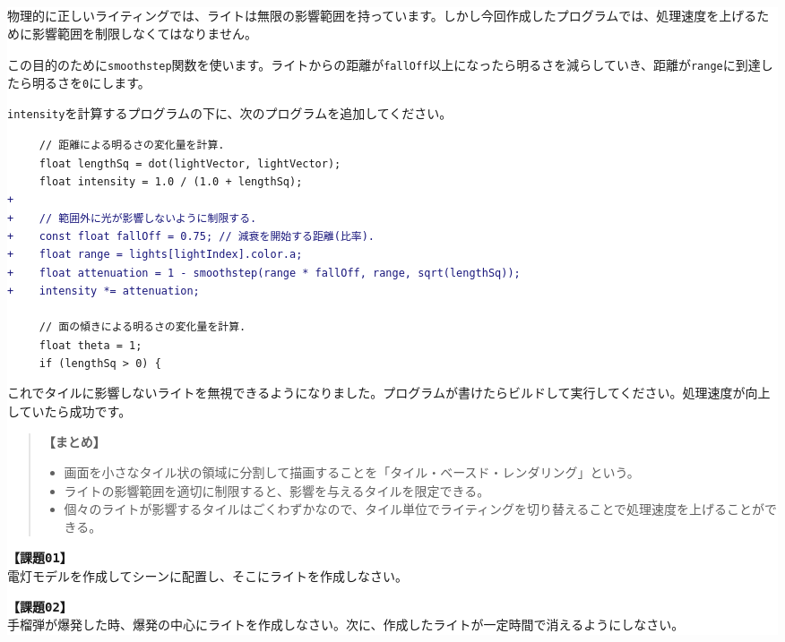 物理的に正しいライティングでは、ライトは無限の影響範囲を持っています。しかし今回作成したプログラムでは、処理速度を上げるために影響範囲を制限しなくてはなりません。

この目的のために`smoothstep`関数を使います。ライトからの距離が`fallOff`以上になったら明るさを減らしていき、距離が`range`に到達したら明るさを`0`にします。

`intensity`を計算するプログラムの下に、次のプログラムを追加してください。

```diff
     // 距離による明るさの変化量を計算.
     float lengthSq = dot(lightVector, lightVector);
     float intensity = 1.0 / (1.0 + lengthSq);
+
+    // 範囲外に光が影響しないように制限する.
+    const float fallOff = 0.75; // 減衰を開始する距離(比率).
+    float range = lights[lightIndex].color.a;
+    float attenuation = 1 - smoothstep(range * fallOff, range, sqrt(lengthSq));
+    intensity *= attenuation;

     // 面の傾きによる明るさの変化量を計算.
     float theta = 1;
     if (lengthSq > 0) {
```

これでタイルに影響しないライトを無視できるようになりました。プログラムが書けたらビルドして実行してください。処理速度が向上していたら成功です。

>**【まとめ】**<br>
>
>* 画面を小さなタイル状の領域に分割して描画することを「タイル・ベースド・レンダリング」という。
>* ライトの影響範囲を適切に制限すると、影響を与えるタイルを限定できる。
>* 個々のライトが影響するタイルはごくわずかなので、タイル単位でライティングを切り替えることで処理速度を上げることができる。

<pre class="tnmai_assignment">
<strong>【課題01】</strong>
電灯モデルを作成してシーンに配置し、そこにライトを作成しなさい。
</pre>

<pre class="tnmai_assignment">
<strong>【課題02】</strong>
手榴弾が爆発した時、爆発の中心にライトを作成しなさい。次に、作成したライトが一定時間で消えるようにしなさい。
</pre>
